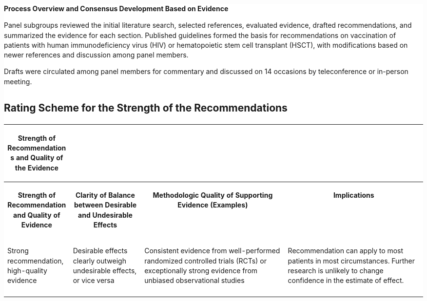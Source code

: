 **Process Overview and Consensus Development Based on Evidence**

Panel subgroups reviewed the initial literature search, selected references, evaluated evidence, drafted recommendations, and summarized the evidence for each section. Published guidelines formed the basis for recommendations on vaccination of patients with human immunodeficiency virus (HIV) or hematopoietic stem cell transplant (HSCT), with modifications based on newer references and discussion among panel members.

Drafts were circulated among panel members for commentary and discussed on 14 occasions by teleconference or in-person meeting.

## Rating Scheme for the Strength of the Recommendations

  
<table>  
<tr>  
<th>

Strength of Recommendations and Quality of the Evidence
</th> </tr>  
<tr>  
<th>

Strength of Recommendation and Quality of Evidence
</th>  
<th>

Clarity of Balance between Desirable and Undesirable Effects
</th>  
<th>

Methodologic Quality of Supporting Evidence (Examples)
</th>  
<th>

Implications
</th> </tr>  
<tr>  
<td>

Strong recommendation, high-quality evidence
</td>  
<td>

Desirable effects clearly outweigh undesirable effects, or vice versa
</td>  
<td>

Consistent evidence from well-performed randomized controlled trials (RCTs) or exceptionally strong evidence from unbiased observational studies
</td>  
<td>

Recommendation can apply to most patients in most circumstances. Further research is unlikely to change confidence in the estimate of effect.
</td> </tr>  
<tr>  
<td>
